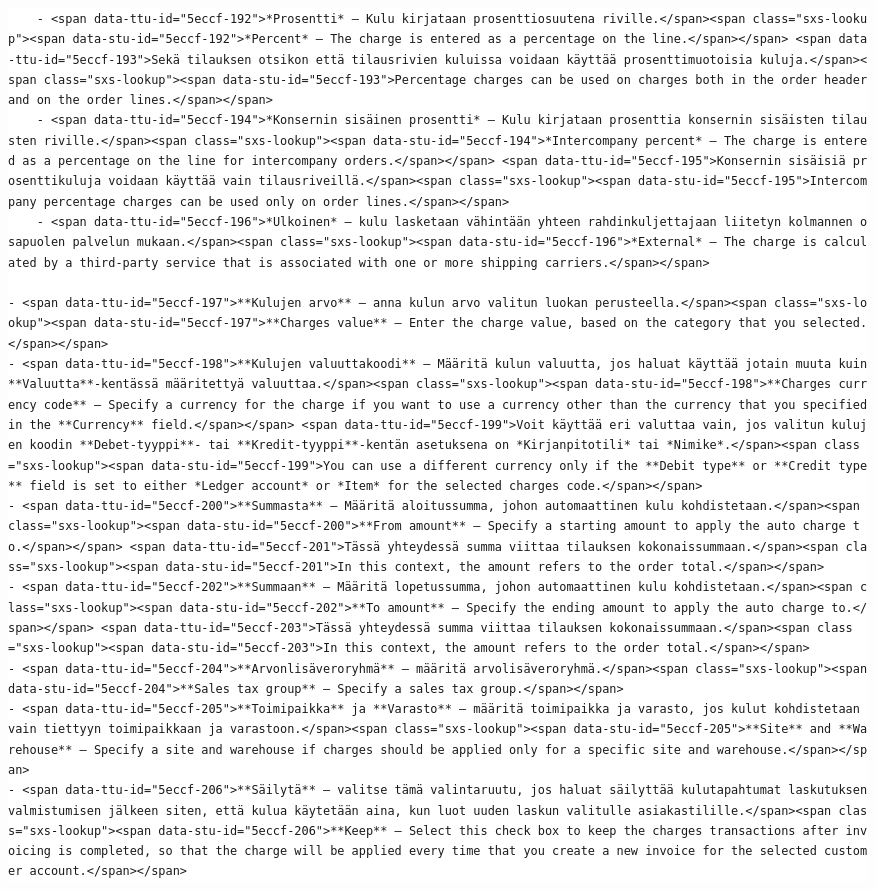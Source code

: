         - <span data-ttu-id="5eccf-192">*Prosentti* – Kulu kirjataan prosenttiosuutena riville.</span><span class="sxs-lookup"><span data-stu-id="5eccf-192">*Percent* – The charge is entered as a percentage on the line.</span></span> <span data-ttu-id="5eccf-193">Sekä tilauksen otsikon että tilausrivien kuluissa voidaan käyttää prosenttimuotoisia kuluja.</span><span class="sxs-lookup"><span data-stu-id="5eccf-193">Percentage charges can be used on charges both in the order header and on the order lines.</span></span>
        - <span data-ttu-id="5eccf-194">*Konsernin sisäinen prosentti* – Kulu kirjataan prosenttia konsernin sisäisten tilausten riville.</span><span class="sxs-lookup"><span data-stu-id="5eccf-194">*Intercompany percent* – The charge is entered as a percentage on the line for intercompany orders.</span></span> <span data-ttu-id="5eccf-195">Konsernin sisäisiä prosenttikuluja voidaan käyttää vain tilausriveillä.</span><span class="sxs-lookup"><span data-stu-id="5eccf-195">Intercompany percentage charges can be used only on order lines.</span></span>
        - <span data-ttu-id="5eccf-196">*Ulkoinen* – kulu lasketaan vähintään yhteen rahdinkuljettajaan liitetyn kolmannen osapuolen palvelun mukaan.</span><span class="sxs-lookup"><span data-stu-id="5eccf-196">*External* – The charge is calculated by a third-party service that is associated with one or more shipping carriers.</span></span>

    - <span data-ttu-id="5eccf-197">**Kulujen arvo** – anna kulun arvo valitun luokan perusteella.</span><span class="sxs-lookup"><span data-stu-id="5eccf-197">**Charges value** – Enter the charge value, based on the category that you selected.</span></span>
    - <span data-ttu-id="5eccf-198">**Kulujen valuuttakoodi** – Määritä kulun valuutta, jos haluat käyttää jotain muuta kuin **Valuutta**-kentässä määritettyä valuuttaa.</span><span class="sxs-lookup"><span data-stu-id="5eccf-198">**Charges currency code** – Specify a currency for the charge if you want to use a currency other than the currency that you specified in the **Currency** field.</span></span> <span data-ttu-id="5eccf-199">Voit käyttää eri valuttaa vain, jos valitun kulujen koodin **Debet-tyyppi**- tai **Kredit-tyyppi**-kentän asetuksena on *Kirjanpitotili* tai *Nimike*.</span><span class="sxs-lookup"><span data-stu-id="5eccf-199">You can use a different currency only if the **Debit type** or **Credit type** field is set to either *Ledger account* or *Item* for the selected charges code.</span></span>
    - <span data-ttu-id="5eccf-200">**Summasta** – Määritä aloitussumma, johon automaattinen kulu kohdistetaan.</span><span class="sxs-lookup"><span data-stu-id="5eccf-200">**From amount** – Specify a starting amount to apply the auto charge to.</span></span> <span data-ttu-id="5eccf-201">Tässä yhteydessä summa viittaa tilauksen kokonaissummaan.</span><span class="sxs-lookup"><span data-stu-id="5eccf-201">In this context, the amount refers to the order total.</span></span>
    - <span data-ttu-id="5eccf-202">**Summaan** – Määritä lopetussumma, johon automaattinen kulu kohdistetaan.</span><span class="sxs-lookup"><span data-stu-id="5eccf-202">**To amount** – Specify the ending amount to apply the auto charge to.</span></span> <span data-ttu-id="5eccf-203">Tässä yhteydessä summa viittaa tilauksen kokonaissummaan.</span><span class="sxs-lookup"><span data-stu-id="5eccf-203">In this context, the amount refers to the order total.</span></span>
    - <span data-ttu-id="5eccf-204">**Arvonlisäveroryhmä** – määritä arvolisäveroryhmä.</span><span class="sxs-lookup"><span data-stu-id="5eccf-204">**Sales tax group** – Specify a sales tax group.</span></span>
    - <span data-ttu-id="5eccf-205">**Toimipaikka** ja **Varasto** – määritä toimipaikka ja varasto, jos kulut kohdistetaan vain tiettyyn toimipaikkaan ja varastoon.</span><span class="sxs-lookup"><span data-stu-id="5eccf-205">**Site** and **Warehouse** – Specify a site and warehouse if charges should be applied only for a specific site and warehouse.</span></span>
    - <span data-ttu-id="5eccf-206">**Säilytä** – valitse tämä valintaruutu, jos haluat säilyttää kulutapahtumat laskutuksen valmistumisen jälkeen siten, että kulua käytetään aina, kun luot uuden laskun valitulle asiakastilille.</span><span class="sxs-lookup"><span data-stu-id="5eccf-206">**Keep** – Select this check box to keep the charges transactions after invoicing is completed, so that the charge will be applied every time that you create a new invoice for the selected customer account.</span></span>

